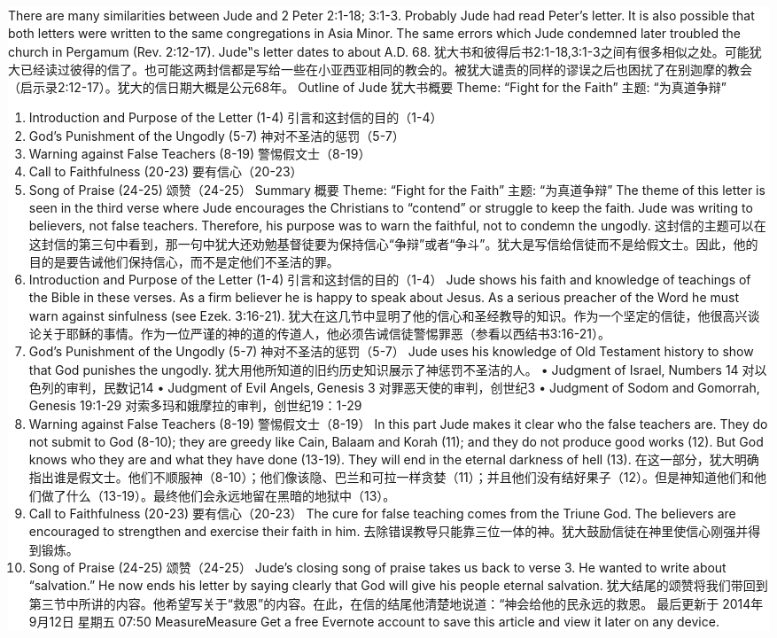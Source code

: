 There are many similarities between Jude and 2 Peter 2:1-18; 3:1-3. Probably Jude had read Peter’s letter. It is also possible that both letters were written to the same congregations in Asia Minor. The same errors which Jude condemned later troubled the church in Pergamum (Rev. 2:12-17). Jude‟s letter dates to about A.D. 68.
犹大书和彼得后书2:1-18,3:1-3之间有很多相似之处。可能犹大已经读过彼得的信了。也可能这两封信都是写给一些在小亚西亚相同的教会的。被犹大谴责的同样的谬误之后也困扰了在别迦摩的教会（启示录2:12-17）。犹大的信日期大概是公元68年。
Outline of Jude
犹大书概要
Theme: “Fight for the Faith”
主题: “为真道争辩”
1. Introduction and Purpose of the Letter (1-4)
引言和这封信的目的（1-4）
2. God’s Punishment of the Ungodly (5-7)
神对不圣洁的惩罚（5-7）
3. Warning against False Teachers (8-19)
警惕假文士（8-19）
4. Call to Faithfulness (20-23)
要有信心（20-23）
5. Song of Praise (24-25)
颂赞（24-25）
Summary
概要
Theme: “Fight for the Faith”
主题: “为真道争辩”
The theme of this letter is seen in the third verse where Jude encourages the Christians to “contend” or struggle to keep the faith. Jude was writing to believers, not false teachers. Therefore, his purpose was to warn the faithful, not to condemn the ungodly.
这封信的主题可以在这封信的第三句中看到，那一句中犹大还劝勉基督徒要为保持信心“争辩”或者“争斗”。犹大是写信给信徒而不是给假文士。因此，他的目的是要告诫他们保持信心，而不是定他们不圣洁的罪。
1. Introduction and Purpose of the Letter (1-4)
引言和这封信的目的（1-4）
Jude shows his faith and knowledge of teachings of the Bible in these verses. As a firm believer he is happy to speak about Jesus. As a serious preacher of the Word he must warn against sinfulness (see Ezek. 3:16-21).
犹大在这几节中显明了他的信心和圣经教导的知识。作为一个坚定的信徒，他很高兴谈论关于耶稣的事情。作为一位严谨的神的道的传道人，他必须告诫信徒警惕罪恶（参看以西结书3:16-21）。
2. God’s Punishment of the Ungodly (5-7)
神对不圣洁的惩罚（5-7）
Jude uses his knowledge of Old Testament history to show that God punishes the ungodly.
犹大用他所知道的旧约历史知识展示了神惩罚不圣洁的人。
• Judgment of Israel, Numbers 14
对以色列的审判，民数记14
• Judgment of Evil Angels, Genesis 3
对罪恶天使的审判，创世纪3
• Judgment of Sodom and Gomorrah, Genesis 19:1-29
对索多玛和娥摩拉的审判，创世纪19：1-29
3. Warning against False Teachers (8-19)
警惕假文士（8-19）
In this part Jude makes it clear who the false teachers are. They do not submit to God (8-10); they are greedy like Cain, Balaam and Korah (11); and they do not produce good works (12). But God knows who they are and what they have done (13-19). They will end in the eternal darkness of hell (13).
在这一部分，犹大明确指出谁是假文士。他们不顺服神（8-10）；他们像该隐、巴兰和可拉一样贪婪（11）；并且他们没有结好果子（12）。但是神知道他们和他们做了什么（13-19）。最终他们会永远地留在黑暗的地狱中（13）。
4. Call to Faithfulness (20-23)
要有信心（20-23）
The cure for false teaching comes from the Triune God. The believers are encouraged to strengthen and exercise their faith in him.
去除错误教导只能靠三位一体的神。犹大鼓励信徒在神里使信心刚强并得到锻炼。
5. Song of Praise (24-25)
颂赞（24-25）
Jude’s closing song of praise takes us back to verse 3. He wanted to write about “salvation.” He now ends his letter by saying clearly that God will give his people eternal salvation.
犹大结尾的颂赞将我们带回到第三节中所讲的内容。他希望写关于“救恩”的内容。在此，在信的结尾他清楚地说道：“神会给他的民永远的救恩。
最后更新于 2014年9月12日 星期五 07:50
MeasureMeasure
Get a free Evernote account to save this article and view it later on any device.